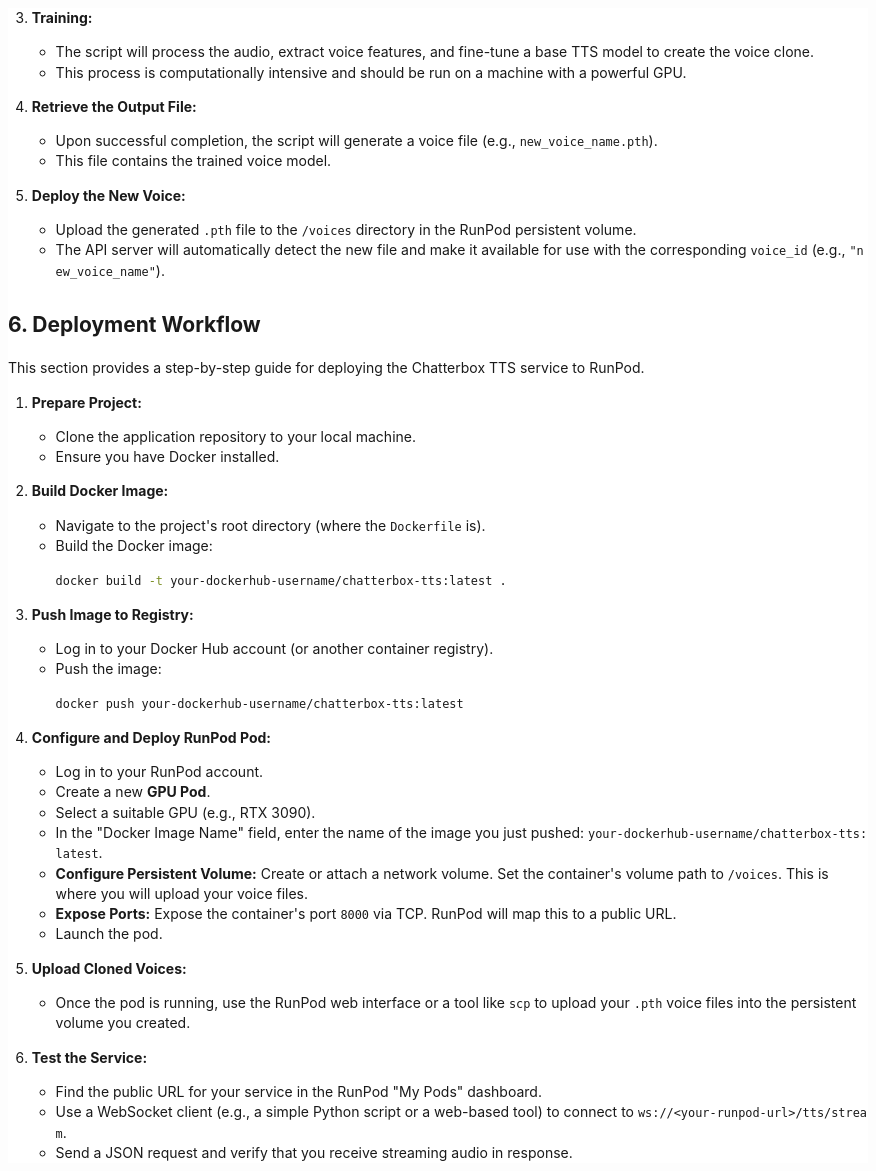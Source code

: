 3.  **Training:**
    *   The script will process the audio, extract voice features, and fine-tune a base TTS model to create the voice clone.
    *   This process is computationally intensive and should be run on a machine with a powerful GPU.

4.  **Retrieve the Output File:**
    *   Upon successful completion, the script will generate a voice file (e.g., `new_voice_name.pth`).
    *   This file contains the trained voice model.

5.  **Deploy the New Voice:**
    *   Upload the generated `.pth` file to the `/voices` directory in the RunPod persistent volume.
    *   The API server will automatically detect the new file and make it available for use with the corresponding `voice_id` (e.g., `"new_voice_name"`).

## 6. Deployment Workflow

This section provides a step-by-step guide for deploying the Chatterbox TTS service to RunPod.

1.  **Prepare Project:**
    *   Clone the application repository to your local machine.
    *   Ensure you have Docker installed.

2.  **Build Docker Image:**
    *   Navigate to the project's root directory (where the `Dockerfile` is).
    *   Build the Docker image:
        ```bash
        docker build -t your-dockerhub-username/chatterbox-tts:latest .
        ```

3.  **Push Image to Registry:**
    *   Log in to your Docker Hub account (or another container registry).
    *   Push the image:
        ```bash
        docker push your-dockerhub-username/chatterbox-tts:latest
        ```

4.  **Configure and Deploy RunPod Pod:**
    *   Log in to your RunPod account.
    *   Create a new **GPU Pod**.
    *   Select a suitable GPU (e.g., RTX 3090).
    *   In the "Docker Image Name" field, enter the name of the image you just pushed: `your-dockerhub-username/chatterbox-tts:latest`.
    *   **Configure Persistent Volume:** Create or attach a network volume. Set the container's volume path to `/voices`. This is where you will upload your voice files.
    *   **Expose Ports:** Expose the container's port `8000` via TCP. RunPod will map this to a public URL.
    *   Launch the pod.

5.  **Upload Cloned Voices:**
    *   Once the pod is running, use the RunPod web interface or a tool like `scp` to upload your `.pth` voice files into the persistent volume you created.

6.  **Test the Service:**
    *   Find the public URL for your service in the RunPod "My Pods" dashboard.
    *   Use a WebSocket client (e.g., a simple Python script or a web-based tool) to connect to `ws://<your-runpod-url>/tts/stream`.
    *   Send a JSON request and verify that you receive streaming audio in response.